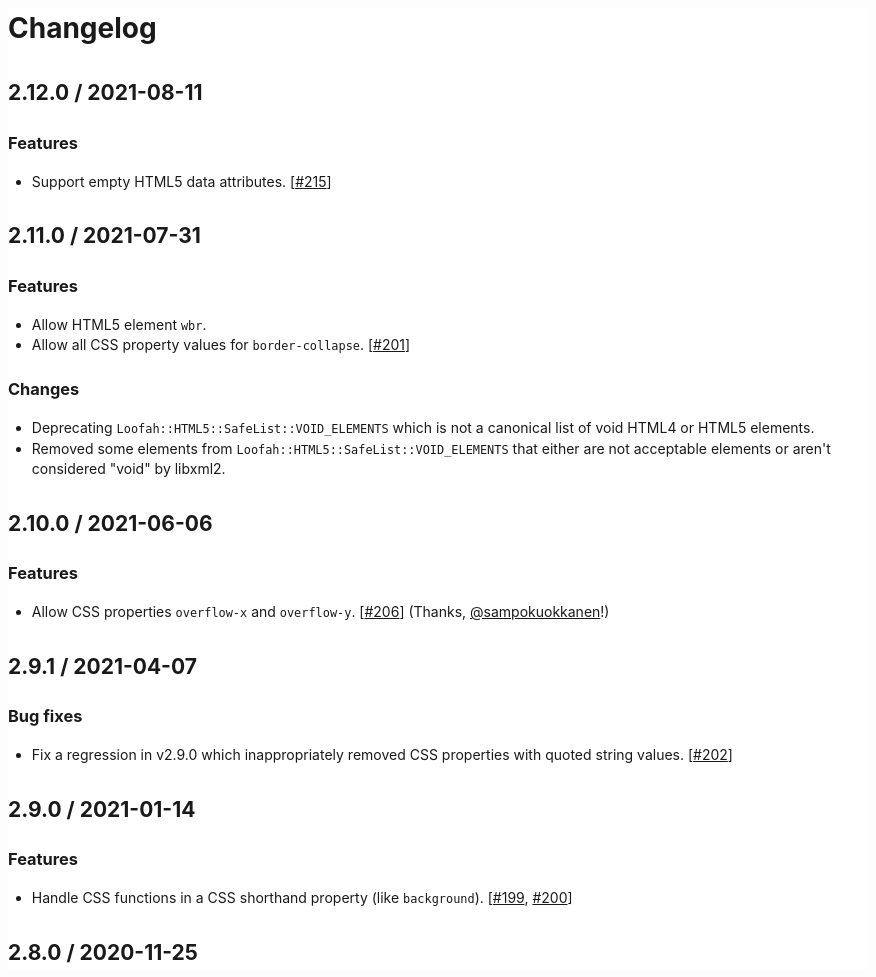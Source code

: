 # Changelog

## 2.12.0 / 2021-08-11

### Features

* Support empty HTML5 data attributes. [[#215](https://github.com/flavorjones/loofah/issues/215)]


## 2.11.0 / 2021-07-31

### Features

* Allow HTML5 element `wbr`.
* Allow all CSS property values for `border-collapse`. [[#201](https://github.com/flavorjones/loofah/issues/201)]


### Changes

* Deprecating `Loofah::HTML5::SafeList::VOID_ELEMENTS` which is not a canonical list of void HTML4 or HTML5 elements.
* Removed some elements from `Loofah::HTML5::SafeList::VOID_ELEMENTS` that either are not acceptable elements or aren't considered "void" by libxml2.


## 2.10.0 / 2021-06-06

### Features

* Allow CSS properties `overflow-x` and `overflow-y`. [[#206](https://github.com/flavorjones/loofah/issues/206)] (Thanks, [@sampokuokkanen](https://github.com/sampokuokkanen)!)


## 2.9.1 / 2021-04-07

### Bug fixes

* Fix a regression in v2.9.0 which inappropriately removed CSS properties with quoted string values. [[#202](https://github.com/flavorjones/loofah/issues/202)]


## 2.9.0 / 2021-01-14

### Features

* Handle CSS functions in a CSS shorthand property (like `background`). [[#199](https://github.com/flavorjones/loofah/issues/199), [#200](https://github.com/flavorjones/loofah/issues/200)]


## 2.8.0 / 2020-11-25
